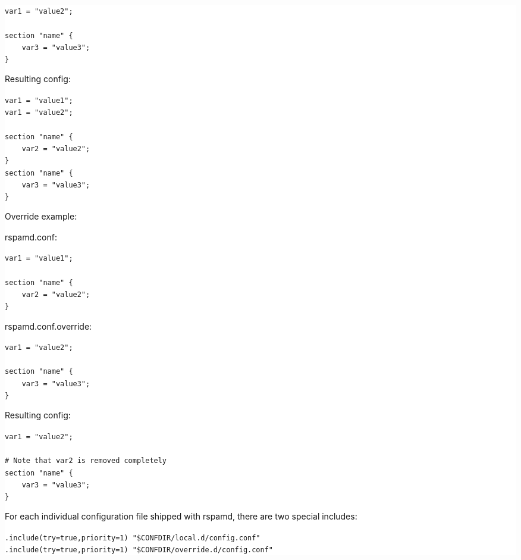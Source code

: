 ~~~ucl
var1 = "value2";

section "name" {
	var3 = "value3";
}
~~~

Resulting config:

~~~ucl
var1 = "value1";
var1 = "value2";

section "name" {
	var2 = "value2";
}
section "name" {
	var3 = "value3";
}
~~~

Override example:

rspamd.conf:

~~~ucl
var1 = "value1";

section "name" {
	var2 = "value2";
}
~~~

rspamd.conf.override:

~~~ucl
var1 = "value2";

section "name" {
	var3 = "value3";
}
~~~

Resulting config:

~~~ucl
var1 = "value2";

# Note that var2 is removed completely
section "name" {
	var3 = "value3";
}
~~~

For each individual configuration file shipped with rspamd, there are two special includes:

    .include(try=true,priority=1) "$CONFDIR/local.d/config.conf"
    .include(try=true,priority=1) "$CONFDIR/override.d/config.conf"
